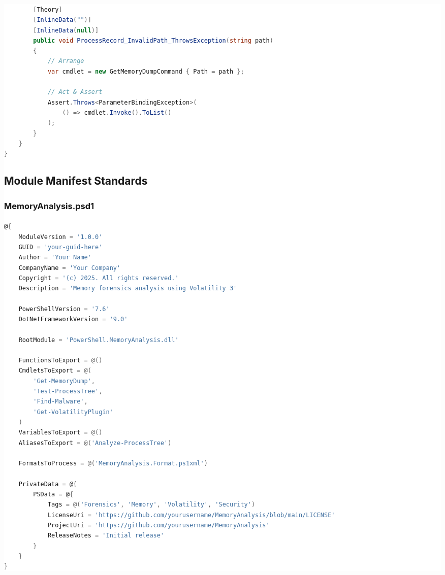 ```csharp
        [Theory]
        [InlineData("")]
        [InlineData(null)]
        public void ProcessRecord_InvalidPath_ThrowsException(string path)
        {
            // Arrange
            var cmdlet = new GetMemoryDumpCommand { Path = path };
            
            // Act & Assert
            Assert.Throws<ParameterBindingException>(
                () => cmdlet.Invoke().ToList()
            );
        }
    }
}
```

## Module Manifest Standards

### MemoryAnalysis.psd1

```powershell
@{
    ModuleVersion = '1.0.0'
    GUID = 'your-guid-here'
    Author = 'Your Name'
    CompanyName = 'Your Company'
    Copyright = '(c) 2025. All rights reserved.'
    Description = 'Memory forensics analysis using Volatility 3'
    
    PowerShellVersion = '7.6'
    DotNetFrameworkVersion = '9.0'
    
    RootModule = 'PowerShell.MemoryAnalysis.dll'
    
    FunctionsToExport = @()
    CmdletsToExport = @(
        'Get-MemoryDump',
        'Test-ProcessTree',
        'Find-Malware',
        'Get-VolatilityPlugin'
    )
    VariablesToExport = @()
    AliasesToExport = @('Analyze-ProcessTree')
    
    FormatsToProcess = @('MemoryAnalysis.Format.ps1xml')
    
    PrivateData = @{
        PSData = @{
            Tags = @('Forensics', 'Memory', 'Volatility', 'Security')
            LicenseUri = 'https://github.com/yourusername/MemoryAnalysis/blob/main/LICENSE'
            ProjectUri = 'https://github.com/yourusername/MemoryAnalysis'
            ReleaseNotes = 'Initial release'
        }
    }
}
```

